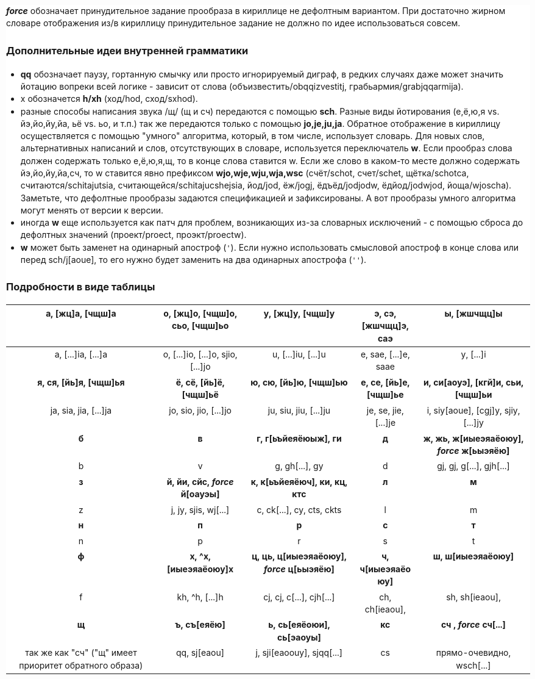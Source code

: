 **_force_** обозначает принудительное задание прообраза в кириллице не дефолтным вариантом. При достаточно жирном словаре отображения из/в кириллицу принудительное задание не должно по идее использоваться совсем.


### Дополнительные идеи внутренней грамматики

* **qq** обозначает паузу, гортанную смычку или просто игнорируемый диграф, в редких случаях даже может значить йотацию вопреки всей логике - зависит от слова (объизвестить/obqqizvestitj, грабьармия/grabjqqarmija).
* х обозначется **h/xh** (ход/hod, сход/sxhod).
* разные способы написания звука /щ/ (щ и сч) передаются с помощью **sch**. Разные виды йотирования (е,ё,ю,я vs. йэ,йо,йу,йа, ьё vs. ьо, и т.п.) так же передаются только с помощью **jo,je,ju,ja**. Обратное отображение в кириллицу осуществляется с помощью "умного" алгоритма, который, в том числе, использует словарь. Для новых слов, альтернативных написаний и слов, отсутствующих в словаре, используется переключатель **w**. Если прообраз слова должен содержать только е,ё,ю,я,щ, то в конце слова ставится w. Если же слово в каком-то месте должно содержать йэ,йо,йу,йа,сч, то w ставится явно префиксом **wjo,wje,wju,wja,wsc** (счёт/schot, счет/schet, щётка/schotca, считаются/schitajutsia, считающейся/schitajucshejsia, йод/jod, ёж/jogj, ёдъёд/jodjodw, ёдйод/jodwjod, йоща/wjoscha). Заметьте, что дефолтные прообразы задаются спецификацией и зафиксированы. А вот прообразы умного алгоритма могут менять от версии к версии.
* иногда **w** еще используется как патч для проблем, возникающих из-за словарных исключений - с помощью сброса до дефолтных значений (проект/proect, проэкт/proectw).
* **w** может быть заменет на одинарный апостроф (`'`). Если нужно использовать смысловой апостроф в конце слова или перед sch/j[aoue], то его нужно будет заменить на два одинарных апострофа (`''`).


### Подробности в виде таблицы

|                  **a, [жц]а, [чщш]а**                  |  **о, [жц]о, [чщш]о, сьо, [чщш]ьо**  |            **у, [жц]у, [чщш]у**             |        **э, сэ, [жшчщц]э, саэ**         |               **ы, [жшчщц]ы**               |
|:------------------------------------------------------:|:---------------------------:|:-------------------------------------------:|:---------------------------------------:|:-------------------------------------------:|
|                   a, [...]ia, [...]a                   |  o, [...]io, [...]o, sjio, [...]jo   |             u, [...]iu, [...]u              |          e, sae, [...]e, saae           |                  y, [...]i                  |
|                **я, ся, [йь]я, [чщш]ья**                |  **ё, сё, [йь]ё, [чщш]ьё**   |          **ю, сю, [йь]ю, [чщш]ью**           |        **е, се, [йь]е, [чщш]ье**         |    **и, си[аоуэ], [кгй]и, сьи, [чщш]ьи**     |
|                 ja, sia, jia, [...]ja                  |    jo, sio, jio, [...]jo    |            ju, siu, jiu, [...]ju            |          je, se, jie, [...]je           |     i, siy[aoue], [cgj]y, sjiy, [...]jy     |
|                         **б**                          |            **в**            |           **г, г[ьъйеяёюыж], ги**           |                  **д**                  | **ж, жь, ж[иыеэяаёоюу], _force_ ж[ьыэяёю]** |
|                           b                            |              v              |               g, gh[...], gy                |                    d                    |          gj, gj, g[...], gjh[...]           |
|                         **з**                          | **й, йи, сйс, _force_ й[оауэы]** |           **к, к[ьъйеяёюч], ки, кц, ктс**           |                  **л**                  |                    **м**                    |
|                           z                            |       j, jy, sjis, wj[...]        |               c, ck[...], cy, cts, ckts                 |                    l                    |                      m                      |
|                         **н**                          |            **п**            |                    **р**                    |                  **с**                  |                    **т**                    |
|                           n                            |              p              |                      r                      |                    s                    |                      t                      |
|                         **ф**                          |  **х, ^х, [иыеэяаёоюу]х**   | **ц, ць, ц[иыеэяаёоюу], _force_ ц[ьыэяёю]** | **ч, ч[иыеэяаёоюу]** |   **ш, ш[иыеэяаёоюу]**   |
|                           f                            |       kh, ^h, [...]h        |          cj, cj, c[...], cjh[...]           |         ch, ch[ieaou],         |           sh, sh[ieaou],           |
|                         **щ**                          |       **ъ, съ[еяёю]**       |        **ь, сь[еяёоюи], сь[эаоуы]**         |               **кс**               |          **сч , _force_ сч[...]**           |
| так же как "сч" ("щ" имеет приоритет обратного образа) |        qq, sj[eaou]         |          j, sji[eaoouy], sjqq[...]          |                 cs                 |          прямо-очевидно, wsch[...]           |
